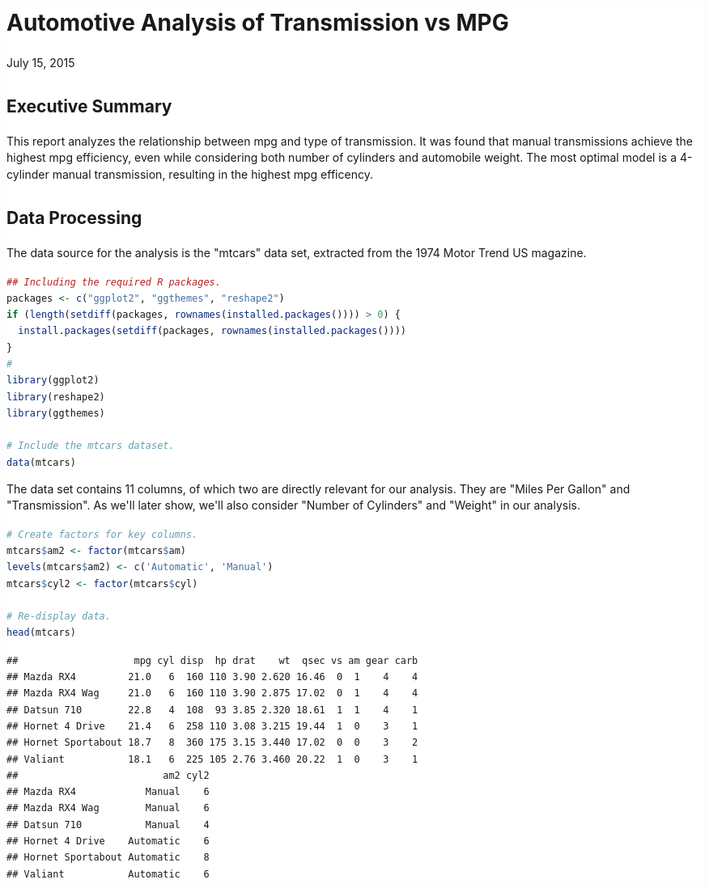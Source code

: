 # Automotive Analysis of Transmission vs MPG
July 15, 2015  

## Executive Summary

This report analyzes the relationship between mpg and type of transmission. It was found that manual transmissions achieve the highest mpg efficiency, even while considering both number of cylinders and automobile weight. The most optimal model is a 4-cylinder manual transmission, resulting in the highest mpg efficency.

## Data Processing

The data source for the analysis is the "mtcars" data set, extracted from the 1974 Motor Trend US magazine.


```r
## Including the required R packages.
packages <- c("ggplot2", "ggthemes", "reshape2")
if (length(setdiff(packages, rownames(installed.packages()))) > 0) {
  install.packages(setdiff(packages, rownames(installed.packages())))  
}
# 
library(ggplot2)
library(reshape2)
library(ggthemes)

# Include the mtcars dataset.
data(mtcars)
```

The data set contains 11 columns, of which two are directly relevant for our analysis. They are "Miles Per Gallon" and "Transmission". As we'll later show, we'll also consider "Number of Cylinders" and "Weight" in our analysis.


```r
# Create factors for key columns.
mtcars$am2 <- factor(mtcars$am)
levels(mtcars$am2) <- c('Automatic', 'Manual')
mtcars$cyl2 <- factor(mtcars$cyl)

# Re-display data.
head(mtcars)
```

```
##                    mpg cyl disp  hp drat    wt  qsec vs am gear carb
## Mazda RX4         21.0   6  160 110 3.90 2.620 16.46  0  1    4    4
## Mazda RX4 Wag     21.0   6  160 110 3.90 2.875 17.02  0  1    4    4
## Datsun 710        22.8   4  108  93 3.85 2.320 18.61  1  1    4    1
## Hornet 4 Drive    21.4   6  258 110 3.08 3.215 19.44  1  0    3    1
## Hornet Sportabout 18.7   8  360 175 3.15 3.440 17.02  0  0    3    2
## Valiant           18.1   6  225 105 2.76 3.460 20.22  1  0    3    1
##                         am2 cyl2
## Mazda RX4            Manual    6
## Mazda RX4 Wag        Manual    6
## Datsun 710           Manual    4
## Hornet 4 Drive    Automatic    6
## Hornet Sportabout Automatic    8
## Valiant           Automatic    6
```
